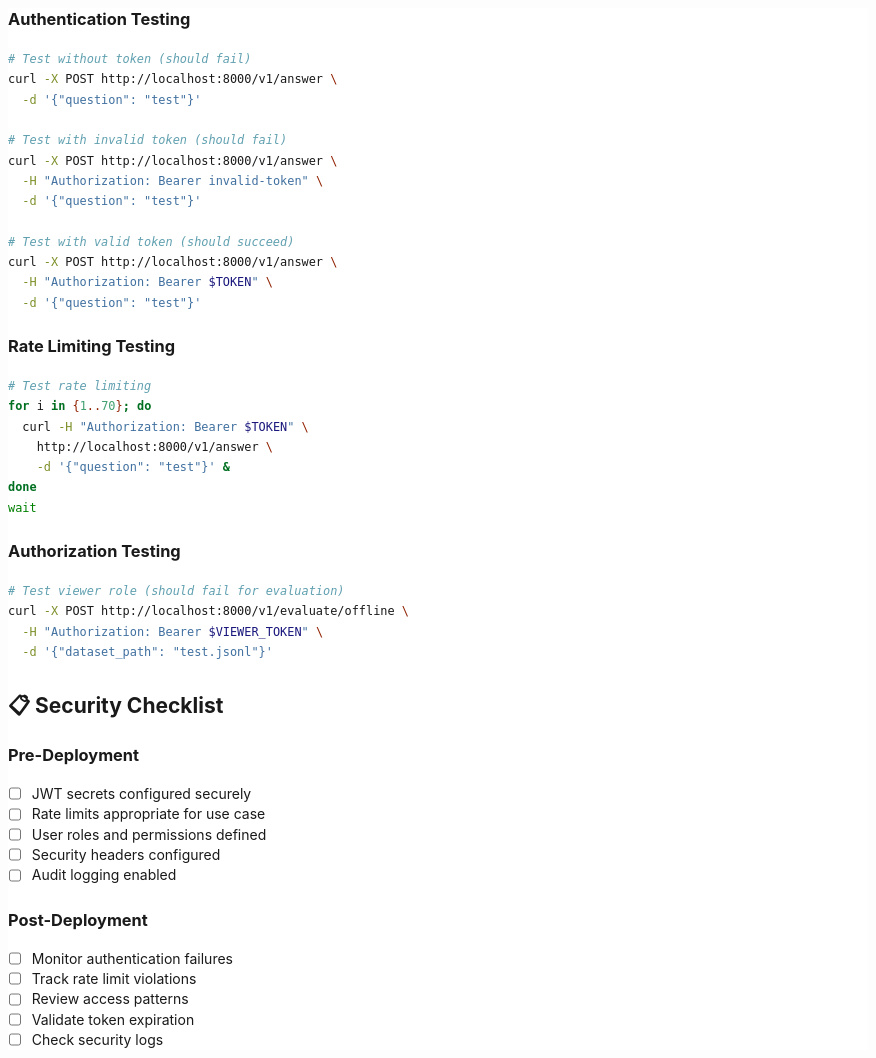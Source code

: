 ### Authentication Testing
```bash
# Test without token (should fail)
curl -X POST http://localhost:8000/v1/answer \
  -d '{"question": "test"}'

# Test with invalid token (should fail)
curl -X POST http://localhost:8000/v1/answer \
  -H "Authorization: Bearer invalid-token" \
  -d '{"question": "test"}'

# Test with valid token (should succeed)
curl -X POST http://localhost:8000/v1/answer \
  -H "Authorization: Bearer $TOKEN" \
  -d '{"question": "test"}'
```

### Rate Limiting Testing
```bash
# Test rate limiting
for i in {1..70}; do
  curl -H "Authorization: Bearer $TOKEN" \
    http://localhost:8000/v1/answer \
    -d '{"question": "test"}' &
done
wait
```

### Authorization Testing
```bash
# Test viewer role (should fail for evaluation)
curl -X POST http://localhost:8000/v1/evaluate/offline \
  -H "Authorization: Bearer $VIEWER_TOKEN" \
  -d '{"dataset_path": "test.jsonl"}'
```

## 📋 Security Checklist

### Pre-Deployment
- [ ] JWT secrets configured securely
- [ ] Rate limits appropriate for use case
- [ ] User roles and permissions defined
- [ ] Security headers configured
- [ ] Audit logging enabled

### Post-Deployment
- [ ] Monitor authentication failures
- [ ] Track rate limit violations
- [ ] Review access patterns
- [ ] Validate token expiration
- [ ] Check security logs
